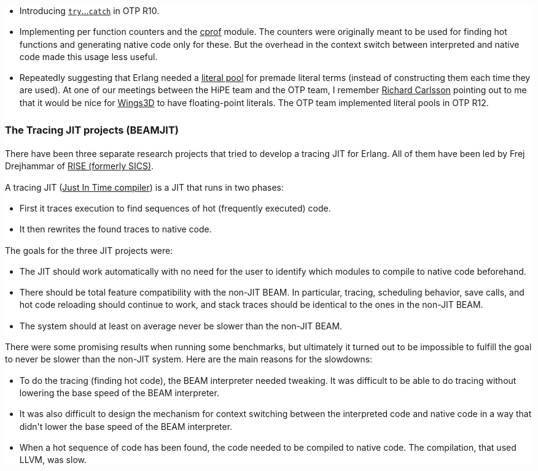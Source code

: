 * Introducing [`try`...`catch`][exception] in OTP R10.

* Implementing per function counters and the [cprof][cprof]
  module. The counters were originally meant to be used for finding hot
  functions and generating native code only for these.  But the overhead
  in the context switch between interpreted and native code made this
  usage less useful.

* Repeatedly suggesting that Erlang needed a [literal pool][pool] for premade
  literal terms (instead of constructing them each time they are
  used).  At one of our meetings between the HiPE team and the OTP
  team, I remember [Richard Carlsson][richcarl] pointing out to me that it would
  be nice for [Wings3D][wings3d] to have floating-point literals.  The
  OTP team implemented literal pools in OTP R12.

[dialyzer]: http://erlang.org/doc/apps/dialyzer/index.html
[newtags]: http://www.it.uu.se/research/publications/reports/2000-029/2000-029-nc.pdf
[bitstrings]: http://user.it.uu.se/%7Epergu/papers/erlang05.pdf
[core]: https://www.it.uu.se/research/group/hipe/cerl/doc/core_erlang-1.0.3.pdf
[core_introduction]: http://www.erlang.se/workshop/carlsson.ps
[core_by_example]: http://blog.erlang.org/core-erlang-by-example
[exception]: https://erlang.org/workshop/2004/exception.pdf
[richcarl]: https://github.com/richcarl
[wings3d]: http://www.wings3d.com
[pool]: https://en.wikipedia.org/wiki/Literal_pool
[cprof]: http://erlang.org/doc/man/cprof.html

### The Tracing JIT projects (BEAMJIT)

There have been three separate research projects that tried to develop
a tracing JIT for Erlang.  All of them have been led by Frej Drejhammar
of [RISE (formerly SICS)][sics].

[sics]: https://en.wikipedia.org/wiki/Swedish_Institute_of_Computer_Science

A tracing JIT ([Just In Time compiler][jit]) is a JIT that runs in two phases:

[jit]: https://en.wikipedia.org/wiki/Just-in-time_compilation

* First it traces execution to find sequences of hot (frequently executed)
  code.

* It then rewrites the found traces to native code.

The goals for the three JIT projects were:

* The JIT should work automatically with no need for the user to identify
  which modules to compile to native code beforehand.

* There should be total feature compatibility with the non-JIT
  BEAM. In particular, tracing, scheduling behavior, save calls, and
  hot code reloading should continue to work, and stack traces should
  be identical to the ones in the non-JIT BEAM.

* The system should at least on average never be slower than the non-JIT
  BEAM.

There were some promising results when running some benchmarks, but ultimately
it turned out to be impossible to fulfill the goal to never be slower than the
non-JIT system.  Here are the main reasons for the slowdowns:

* To do the tracing (finding hot code), the BEAM interpreter needed
  tweaking.  It was difficult to be able to do tracing without lowering the
  base speed of the BEAM interpreter.

* It was also difficult to design the mechanism for context
  switching between the interpreted code and native code in a way that
  didn't lower the base speed of the BEAM interpreter.

* When a hot sequence of code has been found, the code needed to be compiled
  to native code.  The compilation, that used LLVM, was slow.


[mike]: http://www.erlang-factory.com/conference/ErlangUserConference2013/speakers/MikeWilliams
[joe]: https://github.com/joearms
[robert]: https://github.com/rvirding
[threaded code]: https://en.wikipedia.org/wiki/Threaded_code
[interpreter]: https://en.wikipedia.org/wiki/Interpreter_(computing)
[gcc_labels]: https://gcc.gnu.org/onlinedocs/gcc/Labels-as-Values.html
[hipe]: https://www.it.uu.se/research/group/hipe/
[ets]: http://erlang.org/doc/man/ets.html
[overhead]: http://blog.erlang.org/a-closer-look-at-the-interpreter/
[asmjit]: https://asmjit.com
[beamasm]: https://github.com/erlang/otp/pull/2745
[jit_presentation]: https://www.youtube.com/watch?v=lM7UV95Rpyo
[perf]: https://en.wikipedia.org/wiki/Perf_(Linux)
[process_flag]: http://erlang.org/doc/man/erlang.html#process_flag-2
[ssa]: https://blog.erlang.org/ssa-history/
[john]: https://github.com/jhogberg
[lukas]: https://github.com/garazdawi